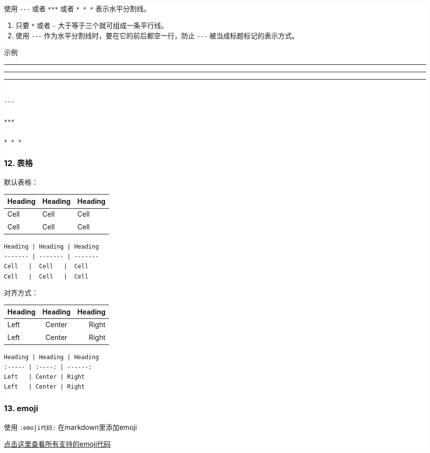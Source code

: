 使用 `---` 或者 `***` 或者 `* * *` 表示水平分割线。

1.  只要 `*` 或者 `-` 大于等于三个就可组成一条平行线。
1.  使用 `---` 作为水平分割线时，要在它的前后都空一行，防止 `---` 被当成标题标记的表示方式。

示例

---

***

* * *

```

---

***

* * *

```

### 12. 表格

默认表格：

Heading | Heading | Heading
------- | ------- | -------
Cell   |  Cell   |  Cell
Cell   |  Cell   |  Cell

```
Heading | Heading | Heading
------- | ------- | -------
Cell   |  Cell   |  Cell
Cell   |  Cell   |  Cell
```

对齐方式：

Heading | Heading | Heading
:----- | :----: | ------:
Left   | Center | Right
Left   | Center | Right

```
Heading | Heading | Heading
:----- | :----: | ------:
Left   | Center | Right
Left   | Center | Right
```

### 13. emoji

使用 `:emoji代码:` 在markdown里添加emoji

[点击这里查看所有支持的emoji代码](https://www.webfx.com/tools/emoji-cheat-sheet/)